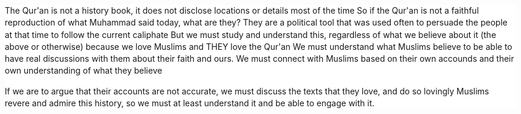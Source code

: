 The Qur'an is not a history book, it does not disclose locations or details most of the time
So if the Qur'an is not a faithful reproduction of what Muhammad said today, what are they?
They are a political tool that was used often to persuade the people at that time to follow the current caliphate
But we must study and understand this, regardless of what we believe about it (the above or otherwise) because we love Muslims and THEY love the Qur'an
We must understand what Muslims believe to be able to have real discussions with them about their faith and ours.
We must connect with Muslims based on their own accounds and their own understanding of what they believe

If we are to argue that their accounts are not accurate, we must discuss the texts that they love, and do so lovingly
Muslims revere and admire this history, so we must at least understand it and be able to engage with it.

